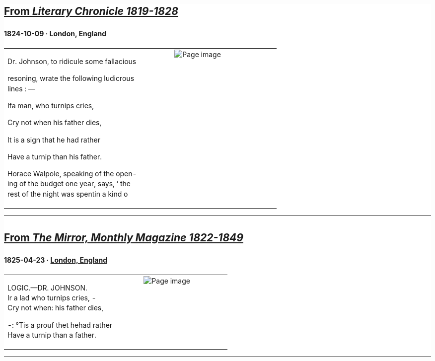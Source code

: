 
## [From _Literary Chronicle 1819-1828_](https://archive.org/details/sim_literary-chronicle_1824-10-09_6_282/page/n15/mode/1up?view=theater)

#### 1824-10-09 &middot; [London, England](http://dbpedia.org/resource/London)

<table style="width: 100%;"><tr><td style="width: 50%">

  
  
Dr. Johnson, to ridicule some fallacious  
  
resoning, wrate the following ludicrous  
lines : —  
  
Ifa man, who turnips cries,  
  
Cry not when his father dies,  
  
It is a sign that he had rather  
  
Have a turnip than his father.  
  
Horace Walpole, speaking of the open-  
ing of the budget one year, says, ‘ the  
rest of the night was spentin a kind o
</td><td style="width: 50%; max-height: 75%; margin: auto; display: block;">
<img alt="Page image" src="https://iiif.archive.org/image/iiif/2/sim_literary-chronicle_1824-10-09_6_282%2Fsim_literary-chronicle_1824-10-09_6_282_jp2.zip%2Fsim_literary-chronicle_1824-10-09_6_282_jp2%2Fsim_literary-chronicle_1824-10-09_6_282_0015.jp2/pct:11.162023460410557,10.632664437012263,26.631231671554254,10.925306577480491/600,/0/default.jpg"/>
</td>
</tr></table>

---

## [From _The Mirror, Monthly Magazine 1822-1849_](https://archive.org/details/sim_mirror-monthly-magazine_1825-04-23_5_137/page/n15/mode/1up?view=theater)

#### 1825-04-23 &middot; [London, England](http://dbpedia.org/resource/London)

<table style="width: 100%;"><tr><td style="width: 50%">

  
  
LOGIC.—DR. JOHNSON.  
Ir a lad who turnips cries, -  
Cry not when: his father dies,  
  
-: °Tis a prouf thet hehad rather  
Have a turnip than a father.
</td><td style="width: 50%; max-height: 75%; margin: auto; display: block;">
<img alt="Page image" src="https://iiif.archive.org/image/iiif/2/sim_mirror-monthly-magazine_1825-04-23_5_137%2Fsim_mirror-monthly-magazine_1825-04-23_5_137_jp2.zip%2Fsim_mirror-monthly-magazine_1825-04-23_5_137_jp2%2Fsim_mirror-monthly-magazine_1825-04-23_5_137_0015.jp2/pct:52.135416666666664,28.848600508905854,28.541666666666668,6.965648854961832/600,/0/default.jpg"/>
</td>
</tr></table>

---